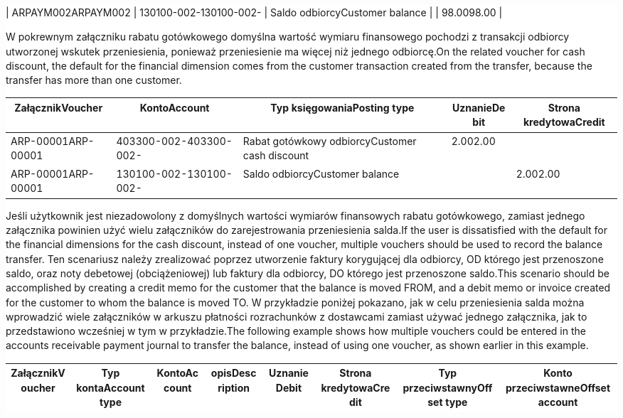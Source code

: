 | <span data-ttu-id="9acdc-514">ARPAYM002</span><span class="sxs-lookup"><span data-stu-id="9acdc-514">ARPAYM002</span></span>   | <span data-ttu-id="9acdc-515">130100-002-</span><span class="sxs-lookup"><span data-stu-id="9acdc-515">130100-002-</span></span> | <span data-ttu-id="9acdc-516">Saldo odbiorcy</span><span class="sxs-lookup"><span data-stu-id="9acdc-516">Customer balance</span></span> |           | <span data-ttu-id="9acdc-517">98.00</span><span class="sxs-lookup"><span data-stu-id="9acdc-517">98.00</span></span>      |

<span data-ttu-id="9acdc-518">W pokrewnym załączniku rabatu gotówkowego domyślna wartość wymiaru finansowego pochodzi z transakcji odbiorcy utworzonej wskutek przeniesienia, ponieważ przeniesienie ma więcej niż jednego odbiorcę.</span><span class="sxs-lookup"><span data-stu-id="9acdc-518">On the related voucher for cash discount, the default for the financial dimension comes from the customer transaction created from the transfer, because the transfer has more than one customer.</span></span>

| <span data-ttu-id="9acdc-519">Załącznik</span><span class="sxs-lookup"><span data-stu-id="9acdc-519">Voucher</span></span> | <span data-ttu-id="9acdc-520">Konto</span><span class="sxs-lookup"><span data-stu-id="9acdc-520">Account</span></span> | <span data-ttu-id="9acdc-521">Typ księgowania</span><span class="sxs-lookup"><span data-stu-id="9acdc-521">Posting type</span></span>       | <span data-ttu-id="9acdc-522">Uznanie</span><span class="sxs-lookup"><span data-stu-id="9acdc-522">Debit</span></span> | <span data-ttu-id="9acdc-523">Strona kredytowa</span><span class="sxs-lookup"><span data-stu-id="9acdc-523">Credit</span></span> |
|-------------|-------------|------------------------|-----------|------------|
| <span data-ttu-id="9acdc-524">ARP-00001</span><span class="sxs-lookup"><span data-stu-id="9acdc-524">ARP-00001</span></span>   | <span data-ttu-id="9acdc-525">403300-002-</span><span class="sxs-lookup"><span data-stu-id="9acdc-525">403300-002-</span></span> | <span data-ttu-id="9acdc-526">Rabat gotówkowy odbiorcy</span><span class="sxs-lookup"><span data-stu-id="9acdc-526">Customer cash discount</span></span> | <span data-ttu-id="9acdc-527">2.00</span><span class="sxs-lookup"><span data-stu-id="9acdc-527">2.00</span></span>      |            |
| <span data-ttu-id="9acdc-528">ARP-00001</span><span class="sxs-lookup"><span data-stu-id="9acdc-528">ARP-00001</span></span>   | <span data-ttu-id="9acdc-529">130100-002-</span><span class="sxs-lookup"><span data-stu-id="9acdc-529">130100-002-</span></span> | <span data-ttu-id="9acdc-530">Saldo odbiorcy</span><span class="sxs-lookup"><span data-stu-id="9acdc-530">Customer balance</span></span>       |           | <span data-ttu-id="9acdc-531">2.00</span><span class="sxs-lookup"><span data-stu-id="9acdc-531">2.00</span></span>       |

<span data-ttu-id="9acdc-532">Jeśli użytkownik jest niezadowolony z domyślnych wartości wymiarów finansowych rabatu gotówkowego, zamiast jednego załącznika powinien użyć wielu załączników do zarejestrowania przeniesienia salda.</span><span class="sxs-lookup"><span data-stu-id="9acdc-532">If the user is dissatisfied with the default for the financial dimensions for the cash discount, instead of one voucher, multiple vouchers should be used to record the balance transfer.</span></span> <span data-ttu-id="9acdc-533">Ten scenariusz należy zrealizować poprzez utworzenie faktury korygującej dla odbiorcy, OD którego jest przenoszone saldo, oraz noty debetowej (obciążeniowej) lub faktury dla odbiorcy, DO którego jest przenoszone saldo.</span><span class="sxs-lookup"><span data-stu-id="9acdc-533">This scenario should be accomplished by creating a credit memo for the customer that the balance is moved FROM, and a debit memo or invoice created for the customer to whom the balance is moved TO.</span></span> <span data-ttu-id="9acdc-534">W przykładzie poniżej pokazano, jak w celu przeniesienia salda można wprowadzić wiele załączników w arkuszu płatności rozrachunków z dostawcami zamiast używać jednego załącznika, jak to przedstawiono wcześniej w tym w przykładzie.</span><span class="sxs-lookup"><span data-stu-id="9acdc-534">The following example shows how multiple vouchers could be entered in the accounts receivable payment journal to transfer the balance, instead of using one voucher, as shown earlier in this example.</span></span>

| <span data-ttu-id="9acdc-535">Załącznik</span><span class="sxs-lookup"><span data-stu-id="9acdc-535">Voucher</span></span> | <span data-ttu-id="9acdc-536">Typ konta</span><span class="sxs-lookup"><span data-stu-id="9acdc-536">Account type</span></span> | <span data-ttu-id="9acdc-537">Konto</span><span class="sxs-lookup"><span data-stu-id="9acdc-537">Account</span></span> | <span data-ttu-id="9acdc-538">opis</span><span class="sxs-lookup"><span data-stu-id="9acdc-538">Description</span></span> | <span data-ttu-id="9acdc-539">Uznanie</span><span class="sxs-lookup"><span data-stu-id="9acdc-539">Debit</span></span> | <span data-ttu-id="9acdc-540">Strona kredytowa</span><span class="sxs-lookup"><span data-stu-id="9acdc-540">Credit</span></span> | <span data-ttu-id="9acdc-541">Typ przeciwstawny</span><span class="sxs-lookup"><span data-stu-id="9acdc-541">Offset type</span></span> | <span data-ttu-id="9acdc-542">Konto przeciwstawne</span><span class="sxs-lookup"><span data-stu-id="9acdc-542">Offset account</span></span> |
|-------------|------------------|-------------|-----------------|-----------|------------|-----------------|--------------------|